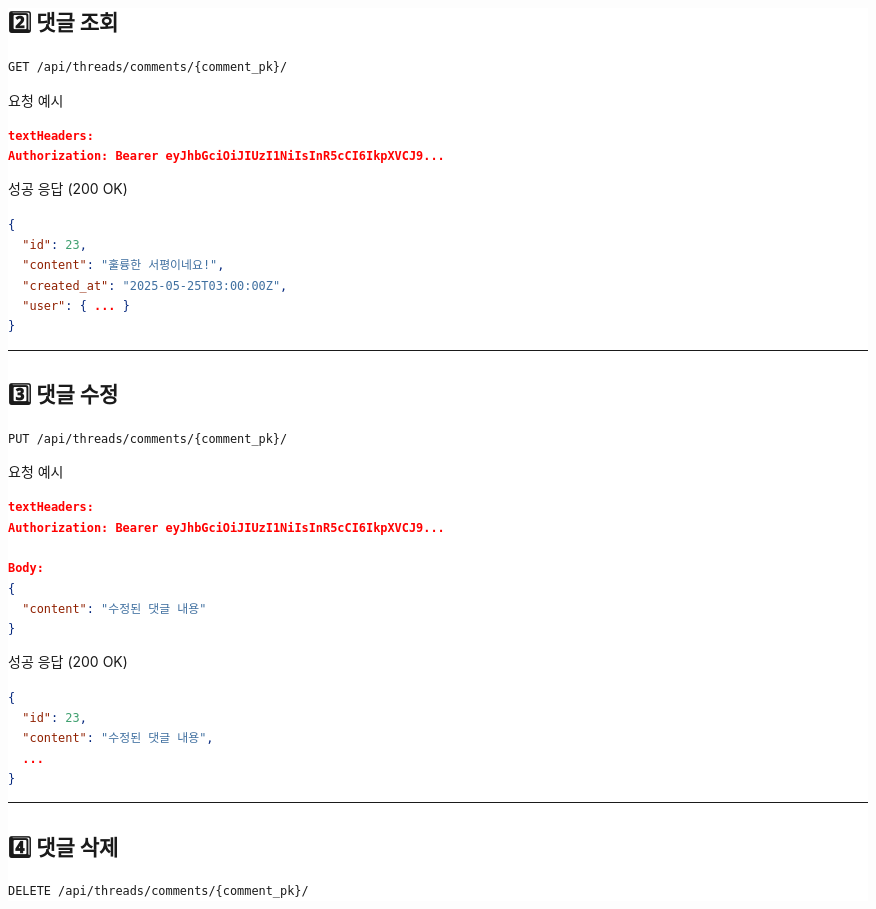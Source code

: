 ## 2️⃣ **댓글 조회**

`GET /api/threads/comments/{comment_pk}/`

요청 예시

```json
textHeaders:
Authorization: Bearer eyJhbGciOiJIUzI1NiIsInR5cCI6IkpXVCJ9...
```

성공 응답 (200 OK)

```json
{
  "id": 23,
  "content": "훌륭한 서평이네요!",
  "created_at": "2025-05-25T03:00:00Z",
  "user": { ... }
}
```

---

## 3️⃣ **댓글 수정**

`PUT /api/threads/comments/{comment_pk}/`

요청 예시

```json
textHeaders:
Authorization: Bearer eyJhbGciOiJIUzI1NiIsInR5cCI6IkpXVCJ9...

Body:
{
  "content": "수정된 댓글 내용"
}
```

성공 응답 (200 OK)

```json
{
  "id": 23,
  "content": "수정된 댓글 내용",
  ...
}
```

---

## 4️⃣ **댓글 삭제**

`DELETE /api/threads/comments/{comment_pk}/`
